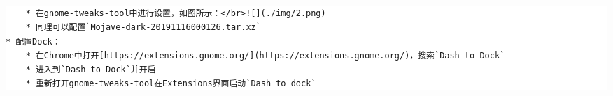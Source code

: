 		* 在gnome-tweaks-tool中进行设置，如图所示：</br>![](./img/2.png)
		* 同理可以配置`Mojave-dark-20191116000126.tar.xz`
	* 配置Dock：
		* 在Chrome中打开[https://extensions.gnome.org/](https://extensions.gnome.org/)，搜索`Dash to Dock`
		* 进入到`Dash to Dock`并开启
		* 重新打开gnome-tweaks-tool在Extensions界面启动`Dash to dock`